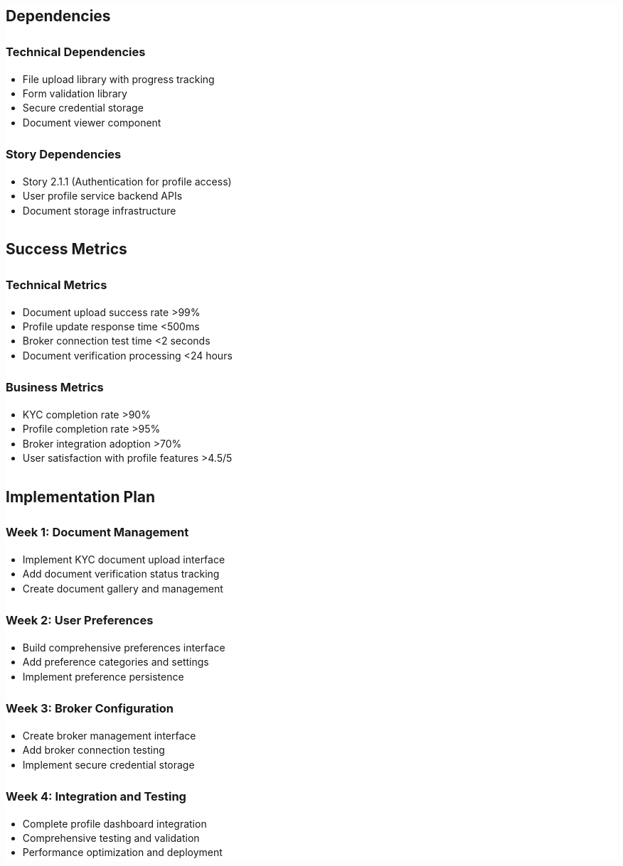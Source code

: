 ## Dependencies

### Technical Dependencies
- File upload library with progress tracking
- Form validation library
- Secure credential storage
- Document viewer component

### Story Dependencies
- Story 2.1.1 (Authentication for profile access)
- User profile service backend APIs
- Document storage infrastructure

## Success Metrics

### Technical Metrics
- Document upload success rate >99%
- Profile update response time <500ms
- Broker connection test time <2 seconds
- Document verification processing <24 hours

### Business Metrics
- KYC completion rate >90%
- Profile completion rate >95%
- Broker integration adoption >70%
- User satisfaction with profile features >4.5/5

## Implementation Plan

### Week 1: Document Management
- Implement KYC document upload interface
- Add document verification status tracking
- Create document gallery and management

### Week 2: User Preferences
- Build comprehensive preferences interface
- Add preference categories and settings
- Implement preference persistence

### Week 3: Broker Configuration
- Create broker management interface
- Add broker connection testing
- Implement secure credential storage

### Week 4: Integration and Testing
- Complete profile dashboard integration
- Comprehensive testing and validation
- Performance optimization and deployment